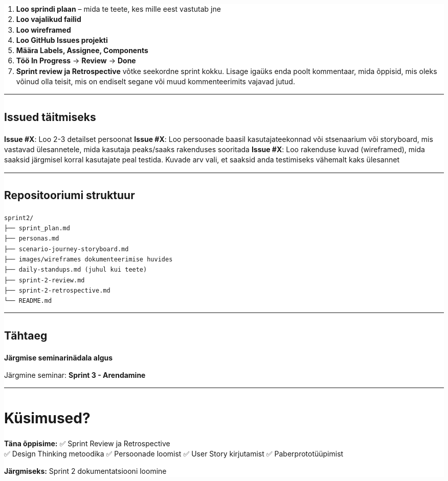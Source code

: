 1. **Loo sprindi plaan** – mida te teete, kes mille eest vastutab jne
2. **Loo vajalikud failid**
3. **Loo wireframed**  
4. **Loo GitHub Issues projekti** 
5. **Määra Labels, Assignee, Components**  
6. **Töö In Progress** → **Review** → **Done**
7. **Sprint review ja Retrospective** võtke seekordne sprint kokku. Lisage igaüks enda poolt kommentaar, mida õppisid, mis oleks võinud olla teisit, mis on endiselt segane või muud kommenteerimits vajavad jutud. 

---

## Issued täitmiseks

**Issue #X**: Loo 2-3 detailset persoonat
**Issue #X**: Loo persoonade baasil kasutajateekonnad või stsenaarium või storyboard, mis vastavad ülesannetele, mida kasutaja peaks/saaks rakenduses sooritada
**Issue #X**: Loo rakenduse kuvad (wireframed), mida saaksid järgmisel korral kasutajate peal testida. Kuvade arv vali, et saaksid anda testimiseks vähemalt kaks ülesannet

---

## Repositooriumi struktuur

```
sprint2/
├── sprint_plan.md
├── personas.md  
├── scenario-journey-storyboard.md  
├── images/wireframes dokumenteerimise huvides
├── daily-standups.md (juhul kui teete)  
├── sprint-2-review.md
├── sprint-2-retrospective.md
└── README.md
```

---

## Tähtaeg

**Järgmise seminarinädala algus**

Järgmine seminar: **Sprint 3 - Arendamine**

---

# Küsimused?

**Täna õppisime:**
✅ Sprint Review ja Retrospective  
✅ Design Thinking metoodika
✅ Persoonade loomist
✅ User Story kirjutamist
✅ Paberprototüüpimist

**Järgmiseks:** Sprint 2 dokumentatsiooni loomine